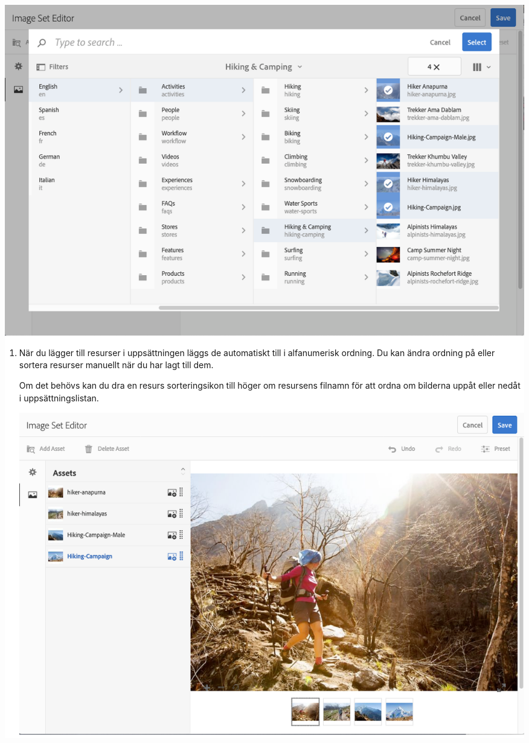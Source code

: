    ![6_5_imageset-adding-assets](assets/6_5_imageset-addingassets.png)

1. När du lägger till resurser i uppsättningen läggs de automatiskt till i alfanumerisk ordning. Du kan ändra ordning på eller sortera resurser manuellt när du har lagt till dem.

   Om det behövs kan du dra en resurs sorteringsikon till höger om resursens filnamn för att ordna om bilderna uppåt eller nedåt i uppsättningslistan.

   ![6_5_imageset-reorderassets](assets/6_5_imageset-reorderassets.png)
